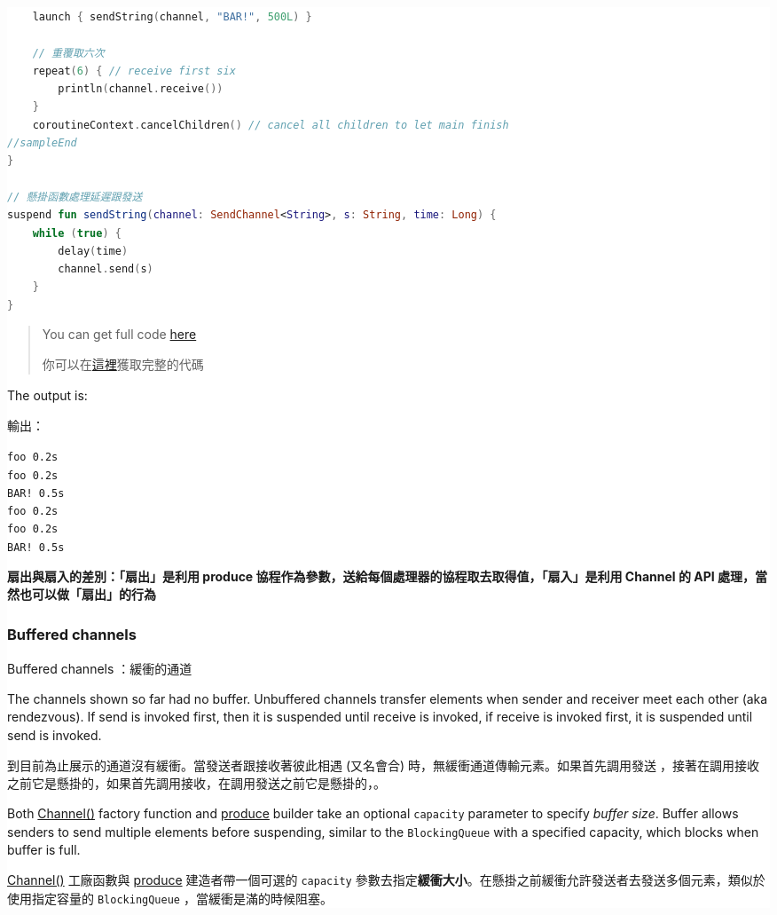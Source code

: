 ```kotlin
    launch { sendString(channel, "BAR!", 500L) }
    
    // 重覆取六次
    repeat(6) { // receive first six
        println(channel.receive())
    }
    coroutineContext.cancelChildren() // cancel all children to let main finish
//sampleEnd
}

// 懸掛函數處理延遲跟發送
suspend fun sendString(channel: SendChannel<String>, s: String, time: Long) {
    while (true) {
        delay(time)
        channel.send(s)
    }
}
```

> You can get full code [here](https://github.com/hltj/kotlinx.coroutines-cn/blob/master/core/kotlinx-coroutines-core/test/guide/example-channel-07.kt)
>
> 你可以在[這裡](https://github.com/hltj/kotlinx.coroutines-cn/blob/master/core/kotlinx-coroutines-core/test/guide/example-channel-07.kt)獲取完整的代碼

The output is:

輸出：

```text
foo 0.2s
foo 0.2s
BAR! 0.5s
foo 0.2s
foo 0.2s
BAR! 0.5s
```

**扇出與扇入的差別：「扇出」是利用 produce 協程作為參數，送給每個處理器的協程取去取得值，「扇入」是利用 Channel 的 API 處理，當然也可以做「扇出」的行為**

### Buffered channels

Buffered channels ：緩衝的通道

The channels shown so far had no buffer. Unbuffered channels transfer elements when sender and receiver meet each other (aka rendezvous). If send is invoked first, then it is suspended until receive is invoked, if receive is invoked first, it is suspended until send is invoked.

到目前為止展示的通道沒有緩衝。當發送者跟接收著彼此相遇 (又名會合) 時，無緩衝通道傳輸元素。如果首先調用發送 ，接著在調用接收之前它是懸掛的，如果首先調用接收，在調用發送之前它是懸掛的，。

Both [Channel()][Channel()] factory function and [produce][produce] builder take an optional `capacity` parameter to specify _buffer size_. Buffer allows senders to send multiple elements before suspending, similar to the `BlockingQueue` with a specified capacity, which blocks when buffer is full.

[Channel()][Channel()] 工廠函數與 [produce][produce] 建造者帶一個可選的 `capacity` 參數去指定**緩衝大小**。在懸掛之前緩衝允許發送者去發送多個元素，類似於使用指定容量的 `BlockingQueue` ，當緩衝是滿的時候阻塞。


[CoroutineScope]: https://kotlin.github.io/kotlinx.coroutines/kotlinx-coroutines-core/kotlinx.coroutines/-coroutine-scope/index.html
[runBlocking]: https://kotlin.github.io/kotlinx.coroutines/kotlinx-coroutines-core/kotlinx.coroutines/run-blocking.html
[kotlin.coroutines.CoroutineContext.cancelChildren]: https://kotlin.github.io/kotlinx.coroutines/kotlinx-coroutines-core/kotlinx.coroutines/kotlin.coroutines.-coroutine-context/cancel-children.html
[Dispatchers.Default]: https://kotlin.github.io/kotlinx.coroutines/kotlinx-coroutines-core/kotlinx.coroutines/-dispatchers/-default.html
[Channel]: https://kotlin.github.io/kotlinx.coroutines/kotlinx-coroutines-core/kotlinx.coroutines.channels/-channel/index.html
[SendChannel.send]: https://kotlin.github.io/kotlinx.coroutines/kotlinx-coroutines-core/kotlinx.coroutines.channels/-send-channel/send.html
[ReceiveChannel.receive]: https://kotlin.github.io/kotlinx.coroutines/kotlinx-coroutines-core/kotlinx.coroutines.channels/-receive-channel/receive.html
[SendChannel.close]: https://kotlin.github.io/kotlinx.coroutines/kotlinx-coroutines-core/kotlinx.coroutines.channels/-send-channel/close.html
[produce]: https://kotlin.github.io/kotlinx.coroutines/kotlinx-coroutines-core/kotlinx.coroutines.channels/produce.html
[consumeEach]: https://kotlin.github.io/kotlinx.coroutines/kotlinx-coroutines-core/kotlinx.coroutines.channels/consume-each.html
[Channel()]: https://kotlin.github.io/kotlinx.coroutines/kotlinx-coroutines-core/kotlinx.coroutines.channels/-channel.html
[ticker]: https://kotlin.github.io/kotlinx.coroutines/kotlinx-coroutines-core/kotlinx.coroutines.channels/ticker.html
[ReceiveChannel.cancel]: https://kotlin.github.io/kotlinx.coroutines/kotlinx-coroutines-core/kotlinx.coroutines.channels/-receive-channel/cancel.html
[TickerMode.FIXED_DELAY]: https://kotlin.github.io/kotlinx.coroutines/kotlinx-coroutines-core/kotlinx.coroutines.channels/-ticker-mode/-f-i-x-e-d_-d-e-l-a-y.html
[select]: https://kotlin.github.io/kotlinx.coroutines/kotlinx-coroutines-core/kotlinx.coroutines.selects/select.html